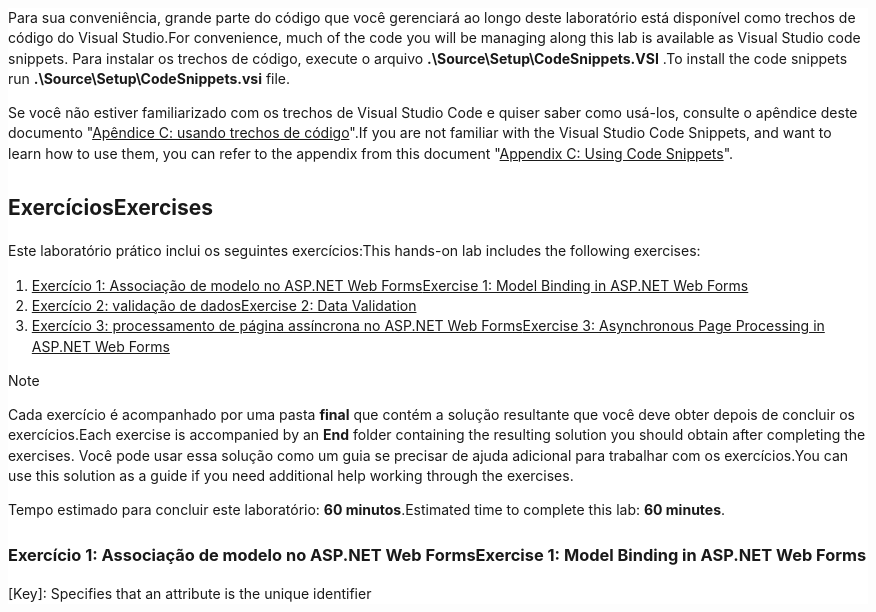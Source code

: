 <span data-ttu-id="26c9a-139">Para sua conveniência, grande parte do código que você gerenciará ao longo deste laboratório está disponível como trechos de código do Visual Studio.</span><span class="sxs-lookup"><span data-stu-id="26c9a-139">For convenience, much of the code you will be managing along this lab is available as Visual Studio code snippets.</span></span> <span data-ttu-id="26c9a-140">Para instalar os trechos de código, execute o arquivo **.\Source\Setup\CodeSnippets.VSI** .</span><span class="sxs-lookup"><span data-stu-id="26c9a-140">To install the code snippets run **.\Source\Setup\CodeSnippets.vsi** file.</span></span>

<span data-ttu-id="26c9a-141">Se você não estiver familiarizado com os trechos de Visual Studio Code e quiser saber como usá-los, consulte o apêndice deste documento &quot;[Apêndice C: usando trechos de código](#AppendixC)&quot;.</span><span class="sxs-lookup"><span data-stu-id="26c9a-141">If you are not familiar with the Visual Studio Code Snippets, and want to learn how to use them, you can refer to the appendix from this document &quot;[Appendix C: Using Code Snippets](#AppendixC)&quot;.</span></span>

<a id="Exercises"></a>
## <a name="exercises"></a><span data-ttu-id="26c9a-142">Exercícios</span><span class="sxs-lookup"><span data-stu-id="26c9a-142">Exercises</span></span>

<span data-ttu-id="26c9a-143">Este laboratório prático inclui os seguintes exercícios:</span><span class="sxs-lookup"><span data-stu-id="26c9a-143">This hands-on lab includes the following exercises:</span></span>

1. [<span data-ttu-id="26c9a-144">Exercício 1: Associação de modelo no ASP.NET Web Forms</span><span class="sxs-lookup"><span data-stu-id="26c9a-144">Exercise 1: Model Binding in ASP.NET Web Forms</span></span>](#Exercise1)
2. [<span data-ttu-id="26c9a-145">Exercício 2: validação de dados</span><span class="sxs-lookup"><span data-stu-id="26c9a-145">Exercise 2: Data Validation</span></span>](#Exercise2)
3. [<span data-ttu-id="26c9a-146">Exercício 3: processamento de página assíncrona no ASP.NET Web Forms</span><span class="sxs-lookup"><span data-stu-id="26c9a-146">Exercise 3: Asynchronous Page Processing in ASP.NET Web Forms</span></span>](#Exercise3)

> [!NOTE]
> <span data-ttu-id="26c9a-147">Cada exercício é acompanhado por uma pasta **final** que contém a solução resultante que você deve obter depois de concluir os exercícios.</span><span class="sxs-lookup"><span data-stu-id="26c9a-147">Each exercise is accompanied by an **End** folder containing the resulting solution you should obtain after completing the exercises.</span></span> <span data-ttu-id="26c9a-148">Você pode usar essa solução como um guia se precisar de ajuda adicional para trabalhar com os exercícios.</span><span class="sxs-lookup"><span data-stu-id="26c9a-148">You can use this solution as a guide if you need additional help working through the exercises.</span></span>

<span data-ttu-id="26c9a-149">Tempo estimado para concluir este laboratório: **60 minutos**.</span><span class="sxs-lookup"><span data-stu-id="26c9a-149">Estimated time to complete this lab: **60 minutes**.</span></span>

<a id="Exercise1"></a>

<a id="Exercise_1_Model_Binding_in_ASPNET_Web_Forms"></a>
### <a name="exercise-1-model-binding-in-aspnet-web-forms"></a><span data-ttu-id="26c9a-150">Exercício 1: Associação de modelo no ASP.NET Web Forms</span><span class="sxs-lookup"><span data-stu-id="26c9a-150">Exercise 1: Model Binding in ASP.NET Web Forms</span></span>


[Key]: Specifies that an attribute is the unique identifier